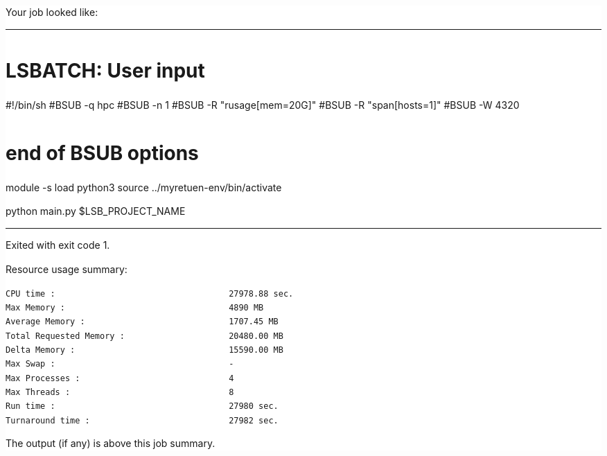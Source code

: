 Your job looked like:

------------------------------------------------------------
# LSBATCH: User input
#!/bin/sh
#BSUB -q hpc
#BSUB -n 1
#BSUB -R "rusage[mem=20G]"
#BSUB -R "span[hosts=1]"
#BSUB -W 4320
# end of BSUB options

module -s load python3
source ../myretuen-env/bin/activate

python main.py $LSB_PROJECT_NAME


------------------------------------------------------------

Exited with exit code 1.

Resource usage summary:

    CPU time :                                   27978.88 sec.
    Max Memory :                                 4890 MB
    Average Memory :                             1707.45 MB
    Total Requested Memory :                     20480.00 MB
    Delta Memory :                               15590.00 MB
    Max Swap :                                   -
    Max Processes :                              4
    Max Threads :                                8
    Run time :                                   27980 sec.
    Turnaround time :                            27982 sec.

The output (if any) is above this job summary.

